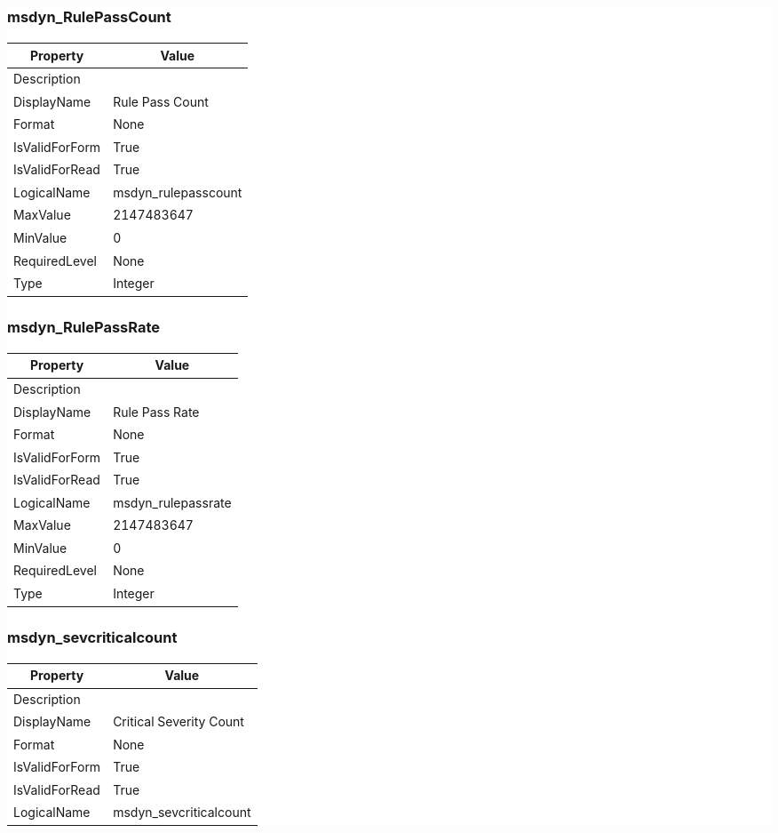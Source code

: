 
### <a name="BKMK_msdyn_RulePassCount"></a> msdyn_RulePassCount

|Property|Value|
|--------|-----|
|Description||
|DisplayName|Rule Pass Count|
|Format|None|
|IsValidForForm|True|
|IsValidForRead|True|
|LogicalName|msdyn_rulepasscount|
|MaxValue|2147483647|
|MinValue|0|
|RequiredLevel|None|
|Type|Integer|


### <a name="BKMK_msdyn_RulePassRate"></a> msdyn_RulePassRate

|Property|Value|
|--------|-----|
|Description||
|DisplayName|Rule Pass Rate|
|Format|None|
|IsValidForForm|True|
|IsValidForRead|True|
|LogicalName|msdyn_rulepassrate|
|MaxValue|2147483647|
|MinValue|0|
|RequiredLevel|None|
|Type|Integer|


### <a name="BKMK_msdyn_sevcriticalcount"></a> msdyn_sevcriticalcount

|Property|Value|
|--------|-----|
|Description||
|DisplayName|Critical Severity Count|
|Format|None|
|IsValidForForm|True|
|IsValidForRead|True|
|LogicalName|msdyn_sevcriticalcount|